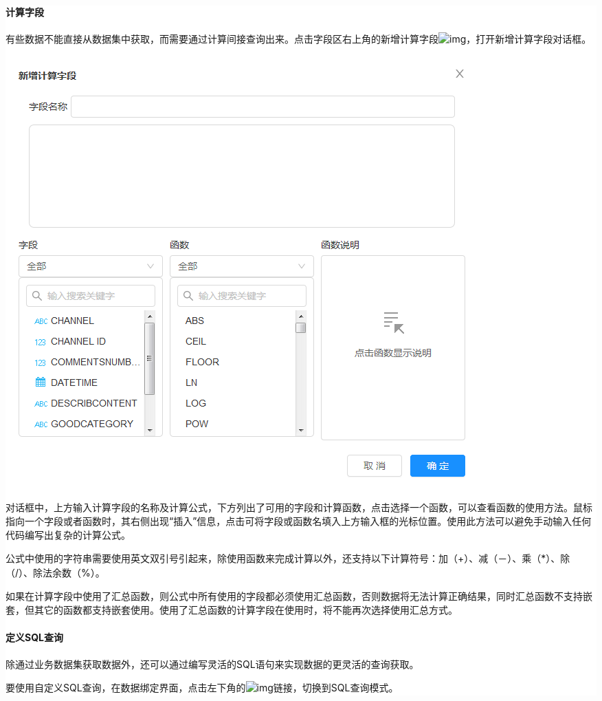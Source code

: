 #### 计算字段

有些数据不能直接从数据集中获取，而需要通过计算间接查询出来。点击字段区右上角的新增计算字段![img](file:///C:\Users\ADMINI~1\AppData\Local\Temp\ksohtml\wps685.tmp.jpg)，打开新增计算字段对话框。

![PNG](./image/107.png)



对话框中，上方输入计算字段的名称及计算公式，下方列出了可用的字段和计算函数，点击选择一个函数，可以查看函数的使用方法。鼠标指向一个字段或者函数时，其右侧出现“插入”信息，点击可将字段或函数名填入上方输入框的光标位置。使用此方法可以避免手动输入任何代码编写出复杂的计算公式。

公式中使用的字符串需要使用英文双引号引起来，除使用函数来完成计算以外，还支持以下计算符号：加（+）、减（－）、乘（*）、除（/）、除法余数（%）。

如果在计算字段中使用了汇总函数，则公式中所有使用的字段都必须使用汇总函数，否则数据将无法计算正确结果，同时汇总函数不支持嵌套，但其它的函数都支持嵌套使用。使用了汇总函数的计算字段在使用时，将不能再次选择使用汇总方式。

#### 定义SQL查询

除通过业务数据集获取数据外，还可以通过编写灵活的SQL语句来实现数据的更灵活的查询获取。

要使用自定义SQL查询，在数据绑定界面，点击左下角的![img](file:///C:\Users\ADMINI~1\AppData\Local\Temp\ksohtml\wpsAC37.tmp.jpg)链接，切换到SQL查询模式。
